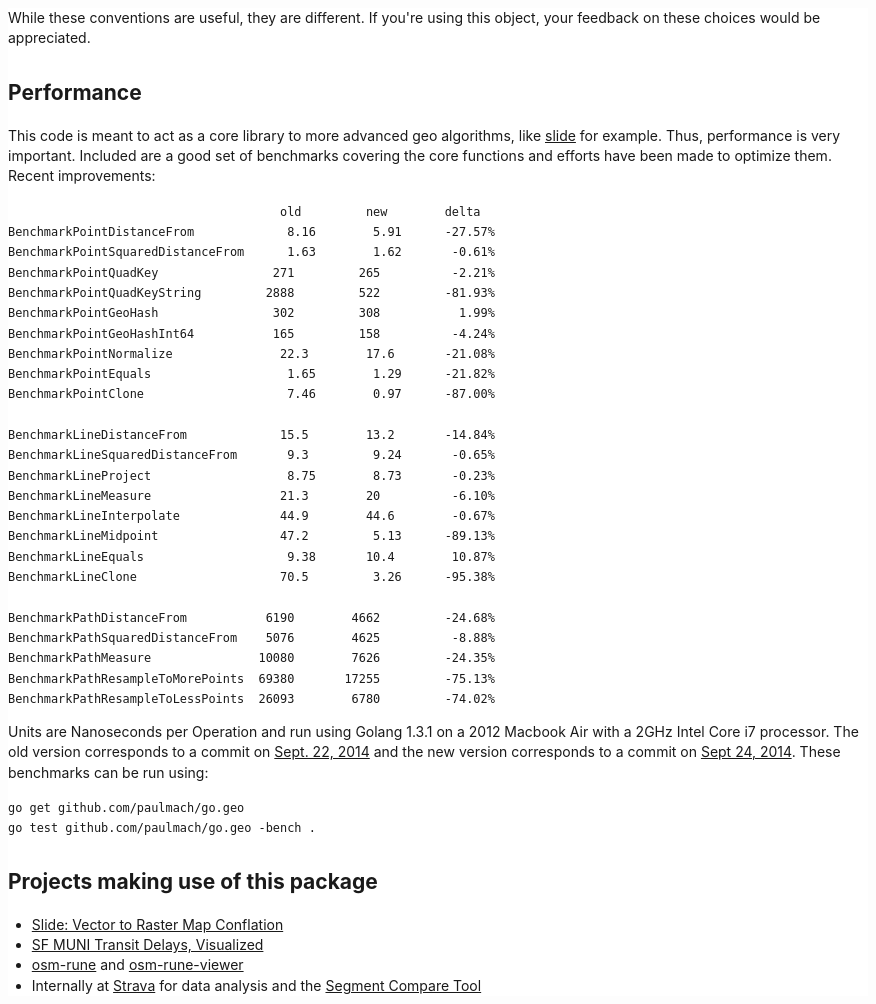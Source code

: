 While these conventions are useful, they are different.
If you're using this object, your feedback on these choices would be appreciated.

## Performance <a id="performance">&nbsp;</a>

This code is meant to act as a core library to more advanced geo algorithms, 
like [slide](https://github.com/paulmach/slide) for example.
Thus, performance is very important. Included are a good set of benchmarks covering
the core functions and efforts have been made to optimize them. Recent improvements:

```
                                      old         new        delta
BenchmarkPointDistanceFrom             8.16        5.91      -27.57%
BenchmarkPointSquaredDistanceFrom      1.63        1.62       -0.61%
BenchmarkPointQuadKey                271         265          -2.21%
BenchmarkPointQuadKeyString         2888         522         -81.93%
BenchmarkPointGeoHash                302         308           1.99%
BenchmarkPointGeoHashInt64           165         158          -4.24%
BenchmarkPointNormalize               22.3        17.6       -21.08%
BenchmarkPointEquals                   1.65        1.29      -21.82%
BenchmarkPointClone                    7.46        0.97      -87.00%

BenchmarkLineDistanceFrom             15.5        13.2       -14.84%
BenchmarkLineSquaredDistanceFrom       9.3         9.24       -0.65%
BenchmarkLineProject                   8.75        8.73       -0.23%
BenchmarkLineMeasure                  21.3        20          -6.10%
BenchmarkLineInterpolate              44.9        44.6        -0.67%
BenchmarkLineMidpoint                 47.2         5.13      -89.13%
BenchmarkLineEquals                    9.38       10.4        10.87%
BenchmarkLineClone                    70.5         3.26      -95.38%

BenchmarkPathDistanceFrom           6190        4662         -24.68%
BenchmarkPathSquaredDistanceFrom    5076        4625          -8.88%
BenchmarkPathMeasure               10080        7626         -24.35%
BenchmarkPathResampleToMorePoints  69380       17255         -75.13%
BenchmarkPathResampleToLessPoints  26093        6780         -74.02%
```

Units are Nanoseconds per Operation and run using Golang 1.3.1 on a 2012 Macbook Air with a 2GHz Intel Core i7 processor.
The old version corresponds to a commit on [Sept. 22, 2014](https://github.com/paulmach/go.geo/tree/984bc95cceb5e8fd7c3b8e9fdb0b2066207790e5) and the new version corresponds to a commit on [Sept 24, 2014](https://github.com/paulmach/go.geo/tree/9eb57f27bd88cdb2c1c96e058fafc74bb9aeaffb). These benchmarks can be run using: 

```
go get github.com/paulmach/go.geo
go test github.com/paulmach/go.geo -bench .
```

## Projects making use of this package

* [Slide: Vector to Raster Map Conflation](https://github.com/paulmach/slide)
* [SF MUNI Transit Delays, Visualized](http://bdon.org/transit)
* [osm-rune](https://github.com/tmcw/osm-rune) and [osm-rune-viewer](https://github.com/tmcw/osm-rune-viewer)
* Internally at [Strava](http://www.strava.com) for data analysis and the [Segment Compare Tool](http://blog.strava.com/whats-your-best-effort-see-how-it-compares-8480/)
